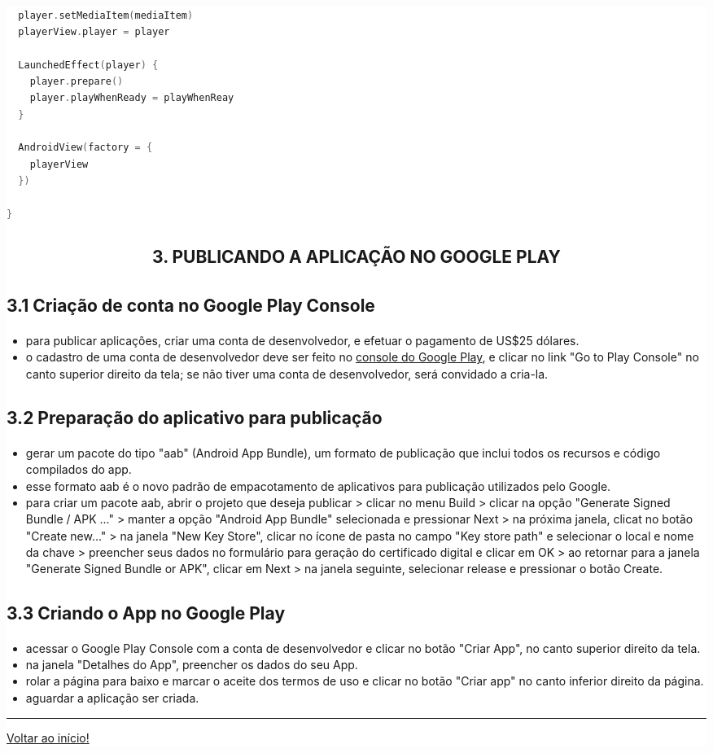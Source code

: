 ~~~kotlin
  player.setMediaItem(mediaItem)
  playerView.player = player

  LaunchedEffect(player) {
    player.prepare()
    player.playWhenReady = playWhenReay
  }

  AndroidView(factory = {
    playerView
  })

}
~~~

<div align="center">
<h2>3. PUBLICANDO A APLICAÇÃO NO GOOGLE PLAY</h2>
</div>

## 3.1 Criação de conta no Google Play Console

- para publicar aplicações, criar uma conta de desenvolvedor, e efetuar o pagamento de US$25 dólares.
- o cadastro de uma conta de desenvolvedor deve ser feito no [console do Google Play](https://play.google.com/console/about/), e clicar no link "Go to Play Console" no canto superior direito da tela; se não tiver uma conta de desenvolvedor, será convidado a cria-la. 

## 3.2 Preparação do aplicativo para publicação

- gerar um pacote do tipo "aab" (Android App Bundle), um formato de publicação que inclui todos os recursos e código compilados do app.
- esse formato aab é o novo padrão de empacotamento de aplicativos para publicação utilizados pelo Google. 
- para criar um pacote aab, abrir o projeto que deseja publicar > clicar no menu Build > clicar na opção "Generate Signed Bundle / APK ..." > manter a opção "Android App Bundle" selecionada e pressionar Next > na próxima janela, clicat no botão "Create new..." > na janela "New Key Store", clicar no ícone de pasta no campo "Key store path" e selecionar o local e nome da chave > preencher seus dados no formulário para geração do certificado digital e clicar em OK > ao retornar para a janela "Generate Signed Bundle or APK", clicar em Next > na janela seguinte, selecionar release e pressionar o botão Create.

## 3.3 Criando o App no Google Play

- acessar o Google Play Console com a conta de desenvolvedor e clicar no botão "Criar App", no canto superior direito da tela.
- na janela "Detalhes do App", preencher os dados do seu App. 
- rolar a página para baixo e marcar o aceite dos termos de uso e clicar no botão "Criar app" no canto inferior direito da página.
- aguardar a aplicação ser criada.

--- 

[Voltar ao início!](https://github.com/DigouO/Smart_Cities_FIAP_2024)